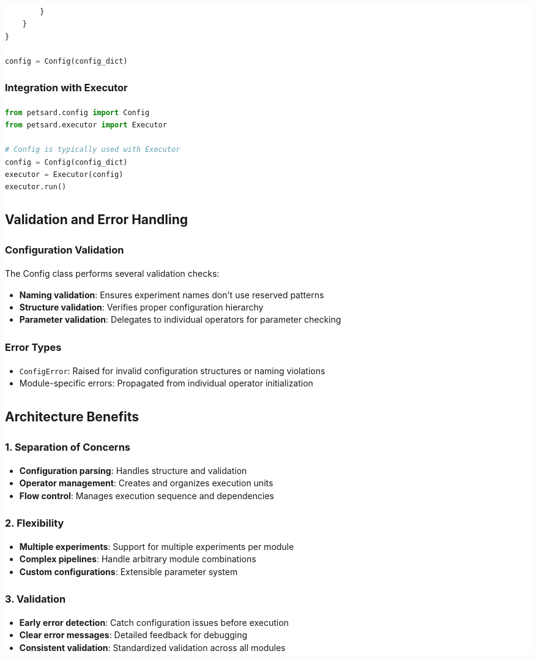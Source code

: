 ```python
        }
    }
}

config = Config(config_dict)
```

### Integration with Executor

```python
from petsard.config import Config
from petsard.executor import Executor

# Config is typically used with Executor
config = Config(config_dict)
executor = Executor(config)
executor.run()
```

## Validation and Error Handling

### Configuration Validation

The Config class performs several validation checks:

- **Naming validation**: Ensures experiment names don't use reserved patterns
- **Structure validation**: Verifies proper configuration hierarchy
- **Parameter validation**: Delegates to individual operators for parameter checking

### Error Types

- `ConfigError`: Raised for invalid configuration structures or naming violations
- Module-specific errors: Propagated from individual operator initialization

## Architecture Benefits

### 1. Separation of Concerns
- **Configuration parsing**: Handles structure and validation
- **Operator management**: Creates and organizes execution units
- **Flow control**: Manages execution sequence and dependencies

### 2. Flexibility
- **Multiple experiments**: Support for multiple experiments per module
- **Complex pipelines**: Handle arbitrary module combinations
- **Custom configurations**: Extensible parameter system

### 3. Validation
- **Early error detection**: Catch configuration issues before execution
- **Clear error messages**: Detailed feedback for debugging
- **Consistent validation**: Standardized validation across all modules

